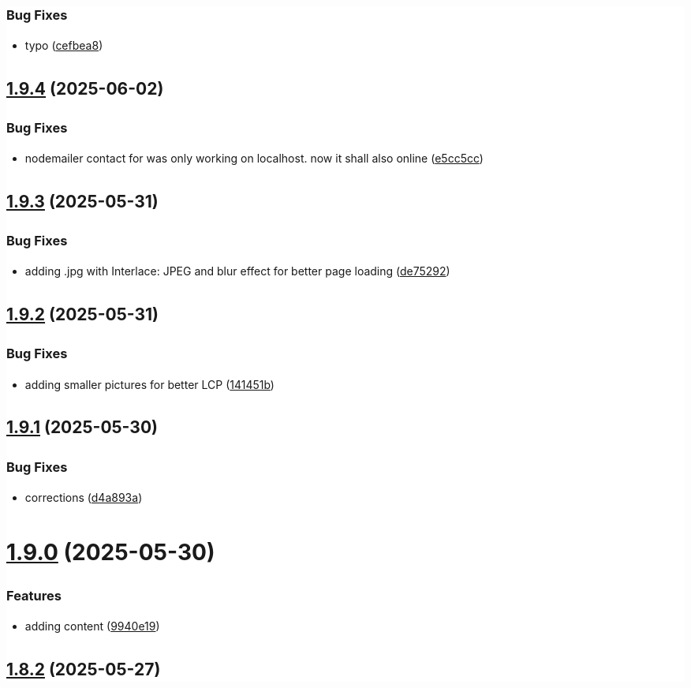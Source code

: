 ### Bug Fixes

* typo ([cefbea8](https://github.com/DaSteff91/website_kite-engineer/commit/cefbea8443a00cbb75042af347a69111cbf8c553))

## [1.9.4](https://github.com/DaSteff91/website_kite-engineer/compare/v1.9.3...v1.9.4) (2025-06-02)


### Bug Fixes

* nodemailer contact for was only working on localhost. now it shall also online ([e5cc5cc](https://github.com/DaSteff91/website_kite-engineer/commit/e5cc5cc876f2f0ae72ea923ca5b7ae70f17dedd4))

## [1.9.3](https://github.com/DaSteff91/website_kite-engineer/compare/v1.9.2...v1.9.3) (2025-05-31)


### Bug Fixes

* adding .jpg with Interlace: JPEG and blur effect for better page loading ([de75292](https://github.com/DaSteff91/website_kite-engineer/commit/de7529238042028fa40889c5f3f707a56a53d575))

## [1.9.2](https://github.com/DaSteff91/website_kite-engineer/compare/v1.9.1...v1.9.2) (2025-05-31)


### Bug Fixes

* adding smaller pictures for better  LCP ([141451b](https://github.com/DaSteff91/website_kite-engineer/commit/141451b909cc30d8b208eceaa7f4915386afc88b))

## [1.9.1](https://github.com/DaSteff91/website_kite-engineer/compare/v1.9.0...v1.9.1) (2025-05-30)


### Bug Fixes

* corrections ([d4a893a](https://github.com/DaSteff91/website_kite-engineer/commit/d4a893a6b8ac8c4a541061be62ef19778e8acda8))

# [1.9.0](https://github.com/DaSteff91/website_kite-engineer/compare/v1.8.2...v1.9.0) (2025-05-30)


### Features

* adding content ([9940e19](https://github.com/DaSteff91/website_kite-engineer/commit/9940e19a5caa52c2d709f52c607d052c0da139ad))

## [1.8.2](https://github.com/DaSteff91/website_kite-engineer/compare/v1.8.1...v1.8.2) (2025-05-27)

